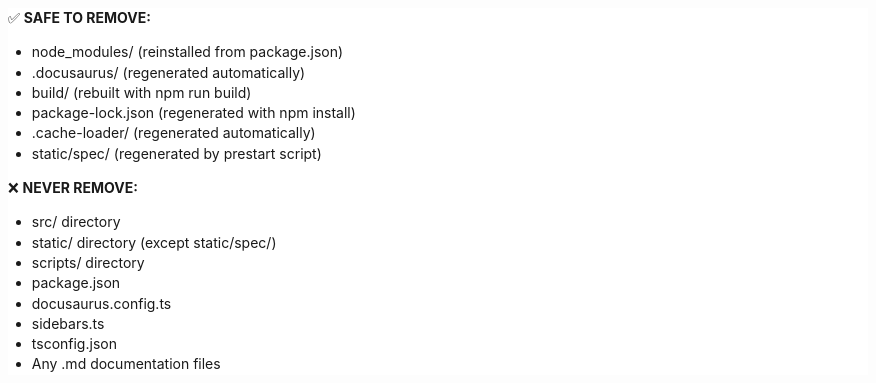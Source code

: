 ✅ **SAFE TO REMOVE:**

- node_modules/ (reinstalled from package.json)
- .docusaurus/ (regenerated automatically)
- build/ (rebuilt with npm run build)
- package-lock.json (regenerated with npm install)
- .cache-loader/ (regenerated automatically)
- static/spec/ (regenerated by prestart script)

❌ **NEVER REMOVE:**

- src/ directory
- static/ directory (except static/spec/)
- scripts/ directory
- package.json
- docusaurus.config.ts
- sidebars.ts
- tsconfig.json
- Any .md documentation files
